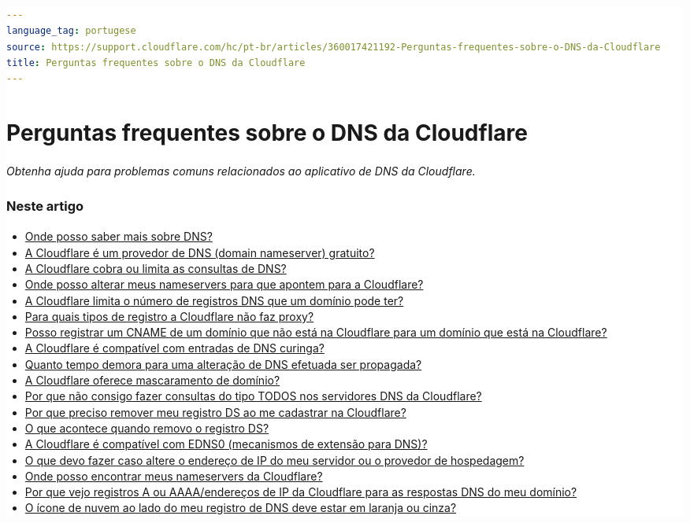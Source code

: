 ```yaml
---
language_tag: portugese
source: https://support.cloudflare.com/hc/pt-br/articles/360017421192-Perguntas-frequentes-sobre-o-DNS-da-Cloudflare
title: Perguntas frequentes sobre o DNS da Cloudflare
---
```


# Perguntas frequentes sobre o DNS da Cloudflare

_Obtenha ajuda para problemas comuns relacionados ao aplicativo de DNS da Cloudflare._

### Neste artigo

-   [Onde posso saber mais sobre DNS?](https://support.cloudflare.com/hc/pt-br/articles/360017421192-Perguntas-frequentes-sobre-o-DNS-da-Cloudflare#h_GceQe7yLNteKL7WN8Fo2V)
-   [A Cloudflare é um provedor de DNS (domain nameserver) gratuito?](https://support.cloudflare.com/hc/pt-br/articles/360017421192-Perguntas-frequentes-sobre-o-DNS-da-Cloudflare#h_5AzfKIrChBLWiegj2LqTBx)
-   [A Cloudflare cobra ou limita as consultas de DNS?](https://support.cloudflare.com/hc/pt-br/articles/360017421192-Perguntas-frequentes-sobre-o-DNS-da-Cloudflare#h_2hngeJgVJQtBClJB3cVQgq)
-   [Onde posso alterar meus nameservers para que apontem para a Cloudflare?](https://support.cloudflare.com/hc/pt-br/articles/360017421192-Perguntas-frequentes-sobre-o-DNS-da-Cloudflare#h_6gPUYJL7OXyKn7OEaAwipE)
-   [A Cloudflare limita o número de registros DNS que um domínio pode ter?](https://support.cloudflare.com/hc/pt-br/articles/360017421192-Perguntas-frequentes-sobre-o-DNS-da-Cloudflare#RW4QZK9AQYTX3499R4SG)
-   [Para quais tipos de registro a Cloudflare não faz proxy?](https://support.cloudflare.com/hc/pt-br/articles/360017421192-Perguntas-frequentes-sobre-o-DNS-da-Cloudflare#h_6mb72z48vZY69qLaqRO7we)
-   [Posso registrar um CNAME de um domínio que não está na Cloudflare para um domínio que está na Cloudflare?](https://support.cloudflare.com/hc/pt-br/articles/360017421192-Perguntas-frequentes-sobre-o-DNS-da-Cloudflare#h_5o8rP75kFhX9g6jaDNSoTQ)
-   [A Cloudflare é compatível com entradas de DNS curinga?](https://support.cloudflare.com/hc/pt-br/articles/360017421192-Perguntas-frequentes-sobre-o-DNS-da-Cloudflare#h_2C7rPZioPs5FIMJgvWiPST)
-   [Quanto tempo demora para uma alteração de DNS efetuada ser propagada?](https://support.cloudflare.com/hc/pt-br/articles/360017421192-Perguntas-frequentes-sobre-o-DNS-da-Cloudflare#h_14OysgtO7JgA3N8KAtdZCn)
-   [A Cloudflare oferece mascaramento de domínio?](https://support.cloudflare.com/hc/pt-br/articles/360017421192-Perguntas-frequentes-sobre-o-DNS-da-Cloudflare#h_1POmiVdco4wE6nwRTmsJsf)
-   [Por que não consigo fazer consultas do tipo TODOS nos servidores DNS da Cloudflare?](https://support.cloudflare.com/hc/pt-br/articles/360017421192-Perguntas-frequentes-sobre-o-DNS-da-Cloudflare#h_7DVKxAlJIDkVgdAiBdpFqs)
-   [Por que preciso remover meu registro DS ao me cadastrar na Cloudflare?](https://support.cloudflare.com/hc/pt-br/articles/360017421192-Perguntas-frequentes-sobre-o-DNS-da-Cloudflare#h_3yslZOSrNhsasnFQz7E8T1)
-   [O que acontece quando removo o registro DS?](https://support.cloudflare.com/hc/pt-br/articles/360017421192-Perguntas-frequentes-sobre-o-DNS-da-Cloudflare#h_6yAiPswlhUgChycYuyLwvw)
-   [A Cloudflare é compatível com EDNS0 (mecanismos de extensão para DNS)?](https://support.cloudflare.com/hc/pt-br/articles/360017421192-Perguntas-frequentes-sobre-o-DNS-da-Cloudflare#h_1sl0Bnvuv1fPoO6NkqWlI4)
-   [O que devo fazer caso altere o endereço de IP do meu servidor ou o provedor de hospedagem?](https://support.cloudflare.com/hc/pt-br/articles/360017421192-Perguntas-frequentes-sobre-o-DNS-da-Cloudflare#h_48mRDrZWcDoNy86Vh430dJ)
-   [Onde posso encontrar meus nameservers da Cloudflare?](https://support.cloudflare.com/hc/pt-br/articles/360017421192-Perguntas-frequentes-sobre-o-DNS-da-Cloudflare#h_4DQSdKPOf5WeRRGX4UoSrG)
-   [Por que vejo registros A ou AAAA/endereços de IP da Cloudflare para as respostas DNS do meu domínio?](https://support.cloudflare.com/hc/pt-br/articles/360017421192-Perguntas-frequentes-sobre-o-DNS-da-Cloudflare#h_2hZzaAXD1FZ85LaoygALPE)
-   [O ícone de nuvem ao lado do meu registro de DNS deve estar em laranja ou cinza?](https://support.cloudflare.com/hc/pt-br/articles/360017421192-Perguntas-frequentes-sobre-o-DNS-da-Cloudflare#h_4KiZSEaZkCCJXEDGuD9Htf)